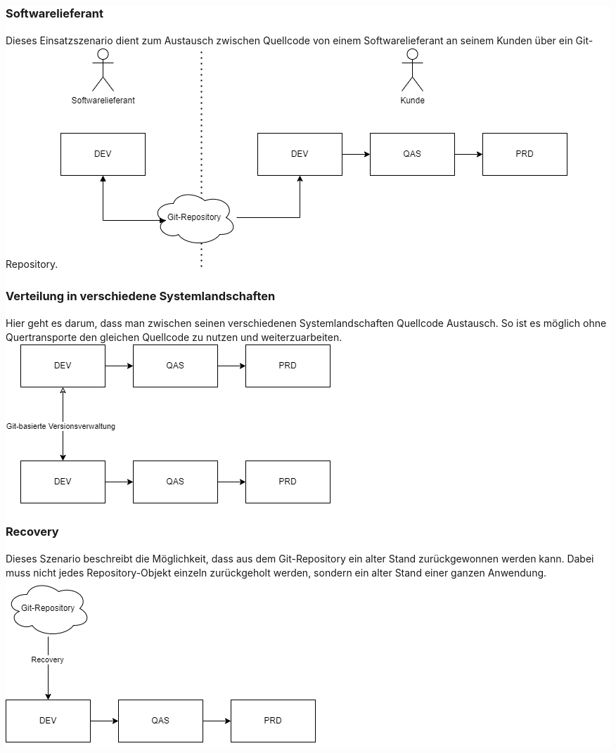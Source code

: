 ### Softwarelieferant

Dieses Einsatzszenario dient zum Austausch zwischen Quellcode von einem Softwarelieferant an seinem Kunden über ein Git-Repository.
![Darstellung Softwarelieferant](./img/dsagleitfaden-softwarelieferant.drawio.png)

### Verteilung in verschiedene Systemlandschaften

Hier geht es darum, dass man zwischen seinen verschiedenen Systemlandschaften Quellcode Austausch. So ist es möglich ohne Quertransporte den gleichen Quellcode zu nutzen und weiterzuarbeiten.  
![Alt text](./img/dsagleitfaden-verteilung.drawio.png)

### Recovery

Dieses Szenario beschreibt die Möglichkeit, dass aus dem Git-Repository ein alter Stand zurückgewonnen werden kann.
Dabei muss nicht jedes Repository-Objekt einzeln zurückgeholt werden, sondern ein alter Stand einer ganzen Anwendung.
![Alt text](./img/dsagleitfaden-RECOVERY.drawio.png)
